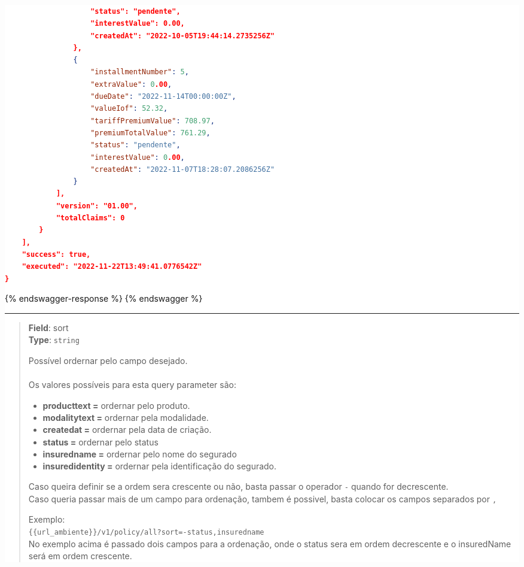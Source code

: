 ```json
                    "status": "pendente",
                    "interestValue": 0.00,
                    "createdAt": "2022-10-05T19:44:14.2735256Z"
                },
                {
                    "installmentNumber": 5,
                    "extraValue": 0.00,
                    "dueDate": "2022-11-14T00:00:00Z",
                    "valueIof": 52.32,
                    "tariffPremiumValue": 708.97,
                    "premiumTotalValue": 761.29,
                    "status": "pendente",
                    "interestValue": 0.00,
                    "createdAt": "2022-11-07T18:28:07.2086256Z"
                }
            ],
            "version": "01.00",
            "totalClaims": 0
        }
    ],
    "success": true,
    "executed": "2022-11-22T13:49:41.0776542Z"
}
```
{% endswagger-response %}
{% endswagger %}

***

> **Field**: sort\
> **Type**: `string`
>
> Possível ordernar pelo campo desejado.\
> \
> Os valores possíveis para esta query parameter são:
>
> * **producttext =** ordernar pelo produto.
> * **modalitytext =** ordernar pela modalidade.
> * **createdat =** ordernar pela data de criação.
> * **status =** ordernar pelo status
> * **insuredname =** ordernar pelo nome do segurado
> * **insuredidentity =** ordernar pela identificação do segurado.
>
> Caso queira definir se a ordem sera crescente ou não, basta passar o operador `-` quando for decrescente.\
> Caso queria passar mais de um campo para ordenação, tambem é possivel, basta colocar os campos separados por `,`
>
> Exemplo:\
> `{{url_ambiente}}/v1/policy/all?sort=-status,insuredname`\
> No exemplo acima é passado dois campos para a ordenação, onde o status sera em ordem decrescente e o insuredName será em ordem crescente.

